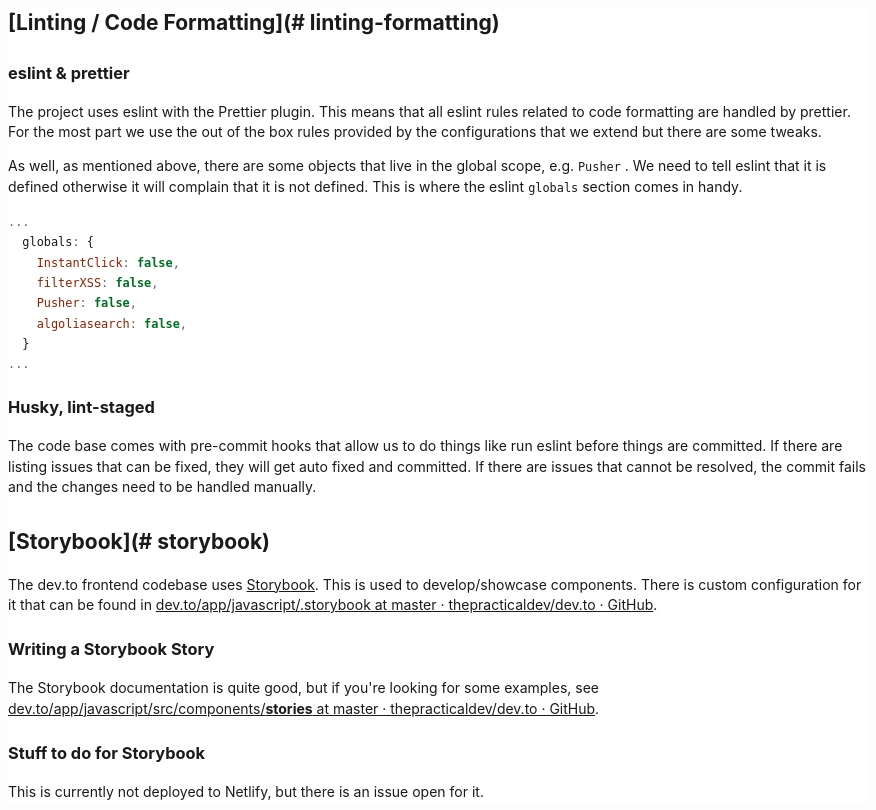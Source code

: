 ## [Linting / Code Formatting](# linting-formatting)
### eslint & prettier

The project uses eslint with the Prettier plugin. This means that all eslint rules related to code formatting are handled by prettier. For the most part we use the out of the box rules provided by the configurations that we extend but there are some tweaks.

As well, as mentioned above, there are some objects that live in the global scope, e.g. 
`Pusher`
. We need to tell eslint that it is defined otherwise it will complain that it is not defined. This is where the eslint 
`globals`
 section comes in handy.


``` javascript
...
  globals: {
    InstantClick: false,
    filterXSS: false,
    Pusher: false,
    algoliasearch: false,
  }
...
```



### Husky, lint-staged
The code base comes with pre-commit hooks that allow us to do things like run eslint before things are committed. If there are listing issues that can be fixed, they will get auto fixed and committed. If there are issues that cannot be resolved, the commit fails and the changes need to be handled manually.

## [Storybook](# storybook)
The dev.to frontend codebase uses [Storybook](https://storybook.js.org/). This is used to develop/showcase components. There is custom configuration for it that can be found in [dev.to/app/javascript/.storybook at master · thepracticaldev/dev.to · GitHub](https://github.com/thepracticaldev/dev.to/tree/master/app/javascript/.storybook).

### Writing a Storybook Story

The Storybook documentation is quite good, but if you're looking for some examples, see [dev.to/app/javascript/src/components/__stories__ at master · thepracticaldev/dev.to · GitHub](https://github.com/thepracticaldev/dev.to/tree/master/app/javascript/src/components/__stories__).

### Stuff to do for Storybook

This is currently not deployed to Netlify, but there is an issue open for it.


<iframe class="liquidTag" src="https://dev.to/embed/github?args=https%3A%2F%2Fgithub.com%2Fthepracticaldev%2Fdev.to%2Fissues%2F338" style="border: 0; width: 100%;"></iframe>
